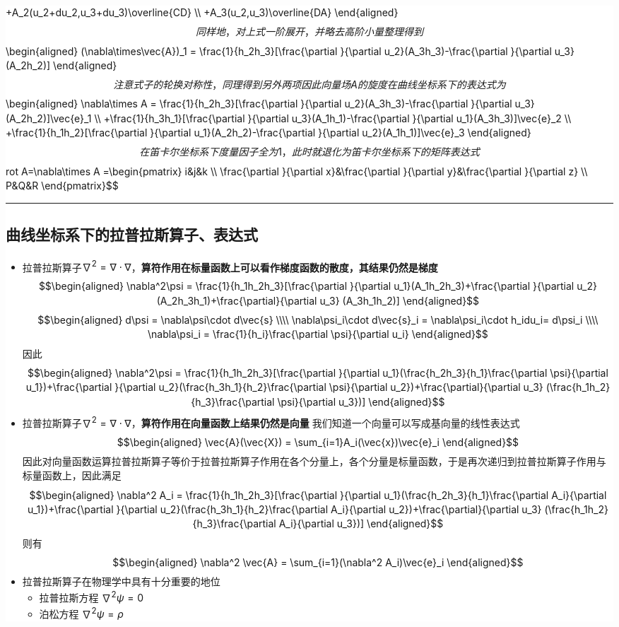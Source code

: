    +A_2(u_2+du_2,u_3+du_3)\overline{CD} \\\\
   +A_3(u_2,u_3)\overline{DA}
  \end{aligned}$$
  同样地，对上式一阶展开，并略去高阶小量整理得到
  $$\begin{aligned}
    (\nabla\times\vec{A})_1 = \frac{1}{h_2h_3}[\frac{\partial }{\partial u_2}(A_3h_3)-\frac{\partial }{\partial u_3}(A_2h_2)]
  \end{aligned}$$
  注意式子的轮换对称性，同理得到另外两项
  因此向量场A的旋度在曲线坐标系下的表达式为
  $$\begin{aligned}
   \nabla\times A = \frac{1}{h_2h_3}[\frac{\partial }{\partial u_2}(A_3h_3)-\frac{\partial }{\partial u_3}(A_2h_2)]\vec{e}_1 \\\\
   +\frac{1}{h_3h_1}[\frac{\partial }{\partial u_3}(A_1h_1)-\frac{\partial }{\partial u_1}(A_3h_3)]\vec{e}_2 \\\\
   +\frac{1}{h_1h_2}[\frac{\partial }{\partial u_1}(A_2h_2)-\frac{\partial }{\partial u_2}(A_1h_1)]\vec{e}_3
  \end{aligned}$$
  在笛卡尔坐标系下度量因子全为1，此时就退化为笛卡尔坐标系下的矩阵表达式
  $$rot A=\nabla\times A =\begin{pmatrix}
   i&j&k \\\\
   \frac{\partial }{\partial x}&\frac{\partial }{\partial y}&\frac{\partial }{\partial z} \\\\
   P&Q&R
  \end{pmatrix}$$
***
## 曲线坐标系下的拉普拉斯算子、表达式
* 拉普拉斯算子$\nabla^2 = \nabla\cdot\nabla$，**算符作用在标量函数上可以看作梯度函数的散度，其结果仍然是梯度**
  $$\begin{aligned}
   \nabla^2\psi = \frac{1}{h_1h_2h_3}[\frac{\partial }{\partial u_1}(A_1h_2h_3)+\frac{\partial }{\partial u_2}(A_2h_3h_1)+\frac{\partial}{\partial u_3} (A_3h_1h_2)]
  \end{aligned}$$
  $$\begin{aligned}
   d\psi = \nabla\psi\cdot d\vec{s}  \\\\
   \nabla\psi_i\cdot d\vec{s}_i = \nabla\psi_i\cdot h_idu_i= d\psi_i \\\\
   \nabla\psi_i = \frac{1}{h_i}\frac{\partial \psi}{\partial u_i}
  \end{aligned}$$
  因此
  $$\begin{aligned}
   \nabla^2\psi = \frac{1}{h_1h_2h_3}[\frac{\partial }{\partial u_1}(\frac{h_2h_3}{h_1}\frac{\partial \psi}{\partial u_1})+\frac{\partial }{\partial u_2}(\frac{h_3h_1}{h_2}\frac{\partial \psi}{\partial u_2})+\frac{\partial}{\partial u_3} (\frac{h_1h_2}{h_3}\frac{\partial \psi}{\partial u_3})]
  \end{aligned}$$
* 拉普拉斯算子$\nabla^2 = \nabla\cdot\nabla$，**算符作用在向量函数上结果仍然是向量**
  我们知道一个向量可以写成基向量的线性表达式
  $$\begin{aligned}
   \vec{A}(\vec{X}) = \sum_{i=1}A_i(\vec{x})\vec{e}_i
  \end{aligned}$$
  因此对向量函数运算拉普拉斯算子等价于拉普拉斯算子作用在各个分量上，各个分量是标量函数，于是再次递归到拉普拉斯算子作用与标量函数上，因此满足
  $$\begin{aligned}
   \nabla^2 A_i = \frac{1}{h_1h_2h_3}[\frac{\partial }{\partial u_1}(\frac{h_2h_3}{h_1}\frac{\partial A_i}{\partial u_1})+\frac{\partial }{\partial u_2}(\frac{h_3h_1}{h_2}\frac{\partial A_i}{\partial u_2})+\frac{\partial}{\partial u_3} (\frac{h_1h_2}{h_3}\frac{\partial A_i}{\partial u_3})]
  \end{aligned}$$
  则有
  $$\begin{aligned}
   \nabla^2 \vec{A} = \sum_{i=1}(\nabla^2 A_i)\vec{e}_i
  \end{aligned}$$
* 拉普拉斯算子在物理学中具有十分重要的地位
  * 拉普拉斯方程
    $\nabla^2\psi = 0$
  * 泊松方程
    $\nabla^2\psi=\rho$